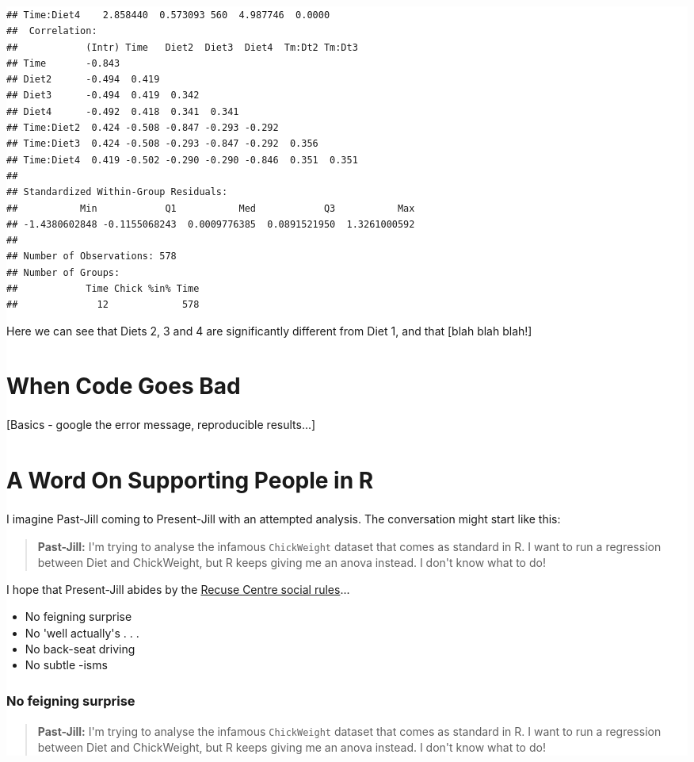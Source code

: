 ```
## Time:Diet4    2.858440  0.573093 560  4.987746  0.0000
##  Correlation: 
##            (Intr) Time   Diet2  Diet3  Diet4  Tm:Dt2 Tm:Dt3
## Time       -0.843                                          
## Diet2      -0.494  0.419                                   
## Diet3      -0.494  0.419  0.342                            
## Diet4      -0.492  0.418  0.341  0.341                     
## Time:Diet2  0.424 -0.508 -0.847 -0.293 -0.292              
## Time:Diet3  0.424 -0.508 -0.293 -0.847 -0.292  0.356       
## Time:Diet4  0.419 -0.502 -0.290 -0.290 -0.846  0.351  0.351
## 
## Standardized Within-Group Residuals:
##           Min            Q1           Med            Q3           Max 
## -1.4380602848 -0.1155068243  0.0009776385  0.0891521950  1.3261000592 
## 
## Number of Observations: 578
## Number of Groups: 
##            Time Chick %in% Time 
##              12             578
```
Here we can see that Diets 2, 3 and 4 are significantly different from Diet 1, and that [blah blah blah!]


# When Code Goes Bad

[Basics - google the error message, reproducible results...]



# A Word On Supporting People in R
I imagine Past-Jill coming to Present-Jill with an attempted analysis. The conversation might start like this:

> **Past-Jill:** I'm trying to analyse the infamous `ChickWeight` dataset that comes as standard in R. I want to run a regression between Diet and ChickWeight, but R keeps giving me an anova instead. I don't know what to do!

I hope that Present-Jill abides by the [Recuse Centre social rules](https://www.recurse.com/manual#sec-environment)...

* No feigning surprise
* No 'well actually's . . .
* No back-seat driving
* No subtle -isms


### No feigning surprise
> **Past-Jill:** I'm trying to analyse the infamous `ChickWeight` dataset that comes as standard in R. I want to run a regression between Diet and ChickWeight, but R keeps giving me an anova instead. I don't know what to do!
